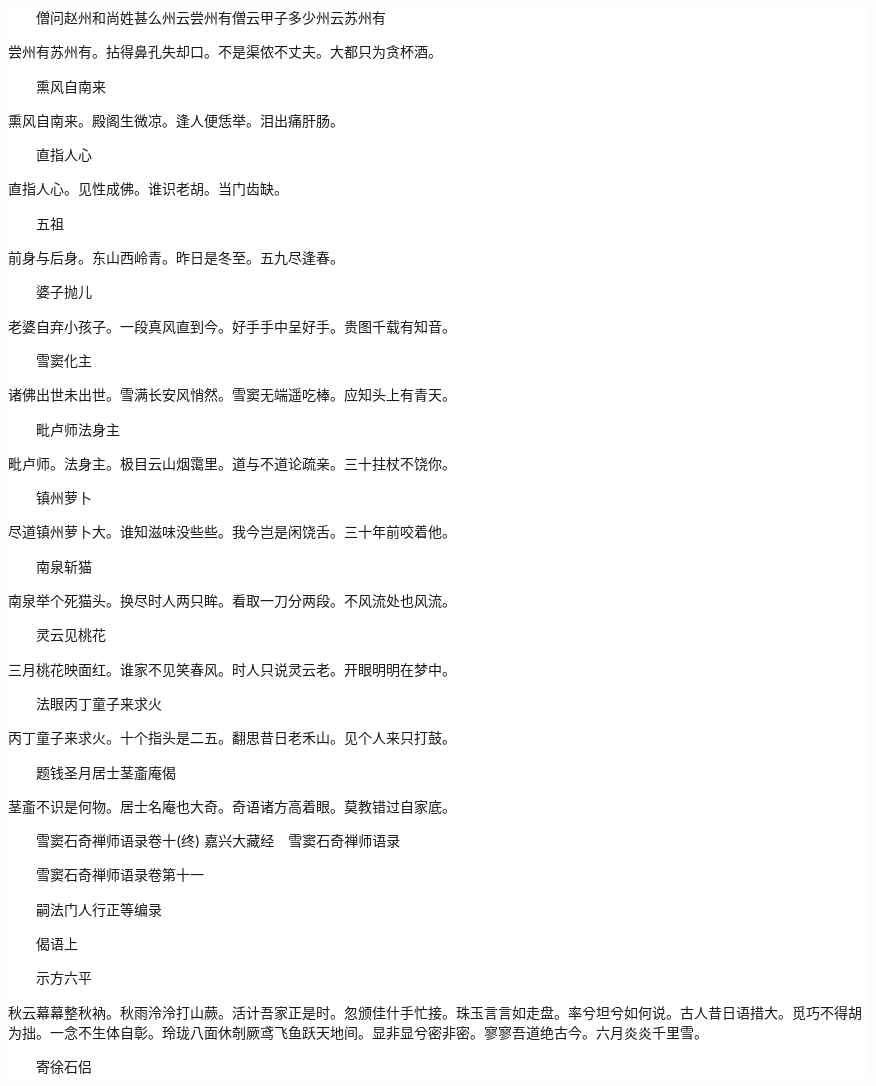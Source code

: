 
　　僧问赵州和尚姓甚么州云尝州有僧云甲子多少州云苏州有

尝州有苏州有。拈得鼻孔失却口。不是渠侬不丈夫。大都只为贪杯酒。

　　熏风自南来

熏风自南来。殿阁生微凉。逢人便恁举。泪出痛肝肠。

　　直指人心

直指人心。见性成佛。谁识老胡。当门齿缺。

　　五祖

前身与后身。东山西岭青。昨日是冬至。五九尽逢春。

　　婆子抛儿

老婆自弃小孩子。一段真风直到今。好手手中呈好手。贵图千载有知音。

　　雪窦化主

诸佛出世未出世。雪满长安风悄然。雪窦无端遥吃棒。应知头上有青天。

　　毗卢师法身主

毗卢师。法身主。极目云山烟霭里。道与不道论疏亲。三十拄杖不饶你。

　　镇州萝卜

尽道镇州萝卜大。谁知滋味没些些。我今岂是闲饶舌。三十年前咬着他。

　　南泉斩猫

南泉举个死猫头。换尽时人两只眸。看取一刀分两段。不风流处也风流。

　　灵云见桃花

三月桃花映面红。谁家不见笑春风。时人只说灵云老。开眼明明在梦中。

　　法眼丙丁童子来求火

丙丁童子来求火。十个指头是二五。翻思昔日老禾山。见个人来只打鼓。

　　题钱圣月居士茎齑庵偈

茎齑不识是何物。居士名庵也大奇。奇语诸方高着眼。莫教错过自家底。

　　雪窦石奇禅师语录卷十(终)
嘉兴大藏经　雪窦石奇禅师语录


　　雪窦石奇禅师语录卷第十一

　　嗣法门人行正等编录

　　偈语上

　　示方六平

秋云幕幕整秋衲。秋雨泠泠打山蕨。活计吾家正是时。忽颁佳什手忙接。珠玉言言如走盘。率兮坦兮如何说。古人昔日语措大。觅巧不得胡为拙。一念不生体自彰。玲珑八面休剞厥鸢飞鱼跃天地间。显非显兮密非密。寥寥吾道绝古今。六月炎炎千里雪。

　　寄徐石侣
